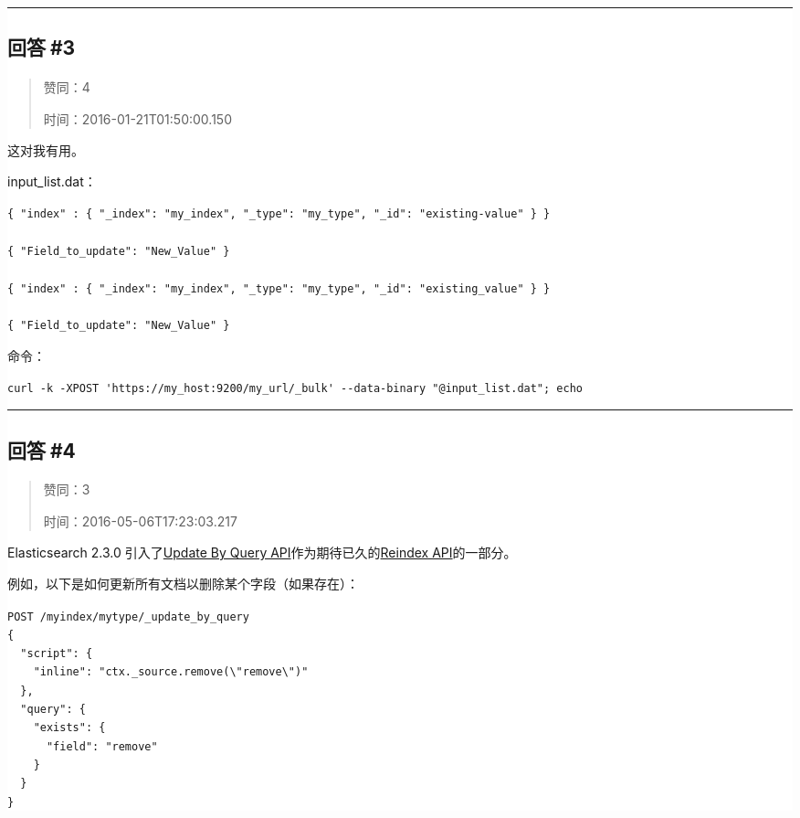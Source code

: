 * * *

## 回答 #3

> 赞同：4
> 
> 时间：2016-01-21T01:50:00.150

这对我有用。

input_list.dat：

```
{ "index" : { "_index": "my_index", "_type": "my_type", "_id": "existing-value" } }

{ "Field_to_update": "New_Value" }

{ "index" : { "_index": "my_index", "_type": "my_type", "_id": "existing_value" } }

{ "Field_to_update": "New_Value" } 
```

命令：

```
curl -k -XPOST 'https://my_host:9200/my_url/_bulk' --data-binary "@input_list.dat"; echo 
```

* * *

## 回答 #4

> 赞同：3
> 
> 时间：2016-05-06T17:23:03.217

Elasticsearch 2.3.0 引入了[Update By Query API](https://www.elastic.co/guide/en/elasticsearch/reference/2.3/docs-update-by-query.html)作为期待已久的[Reindex API](https://www.elastic.co/guide/en/elasticsearch/reference/2.3/docs-reindex.html)的一部分。

例如，以下是如何更新所有文档以删除某个字段（如果存在）：

```
POST /myindex/mytype/_update_by_query
{
  "script": {
    "inline": "ctx._source.remove(\"remove\")"
  },
  "query": {
    "exists": {
      "field": "remove"
    }
  }
} 
```

